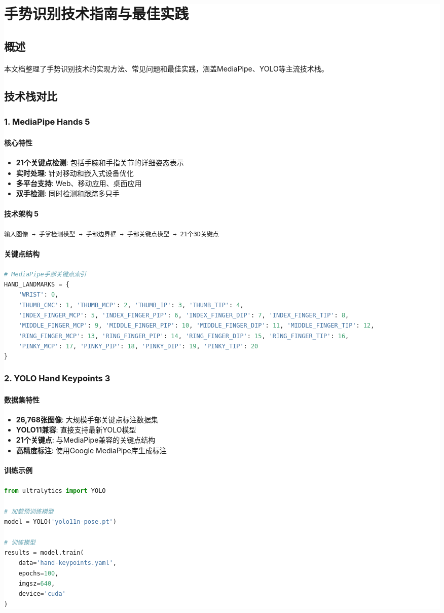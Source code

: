 # 手势识别技术指南与最佳实践

## 概述
本文档整理了手势识别技术的实现方法、常见问题和最佳实践，涵盖MediaPipe、YOLO等主流技术栈。

## 技术栈对比

### 1. MediaPipe Hands <mcreference link="https://mediapipe.readthedocs.io/en/latest/solutions/hands.html" index="5">5</mcreference>

#### 核心特性
- **21个关键点检测**: 包括手腕和手指关节的详细姿态表示
- **实时处理**: 针对移动和嵌入式设备优化
- **多平台支持**: Web、移动应用、桌面应用
- **双手检测**: 同时检测和跟踪多只手

#### 技术架构 <mcreference link="https://mediapipe.readthedocs.io/en/latest/solutions/hands.html" index="5">5</mcreference>
```
输入图像 → 手掌检测模型 → 手部边界框 → 手部关键点模型 → 21个3D关键点
```

#### 关键点结构
```python
# MediaPipe手部关键点索引
HAND_LANDMARKS = {
    'WRIST': 0,
    'THUMB_CMC': 1, 'THUMB_MCP': 2, 'THUMB_IP': 3, 'THUMB_TIP': 4,
    'INDEX_FINGER_MCP': 5, 'INDEX_FINGER_PIP': 6, 'INDEX_FINGER_DIP': 7, 'INDEX_FINGER_TIP': 8,
    'MIDDLE_FINGER_MCP': 9, 'MIDDLE_FINGER_PIP': 10, 'MIDDLE_FINGER_DIP': 11, 'MIDDLE_FINGER_TIP': 12,
    'RING_FINGER_MCP': 13, 'RING_FINGER_PIP': 14, 'RING_FINGER_DIP': 15, 'RING_FINGER_TIP': 16,
    'PINKY_MCP': 17, 'PINKY_PIP': 18, 'PINKY_DIP': 19, 'PINKY_TIP': 20
}
```

### 2. YOLO Hand Keypoints <mcreference link="https://docs.ultralytics.com/datasets/pose/hand-keypoints/" index="3">3</mcreference>

#### 数据集特性
- **26,768张图像**: 大规模手部关键点标注数据集
- **YOLO11兼容**: 直接支持最新YOLO模型
- **21个关键点**: 与MediaPipe兼容的关键点结构
- **高精度标注**: 使用Google MediaPipe库生成标注

#### 训练示例
```python
from ultralytics import YOLO

# 加载预训练模型
model = YOLO('yolo11n-pose.pt')

# 训练模型
results = model.train(
    data='hand-keypoints.yaml',
    epochs=100,
    imgsz=640,
    device='cuda'
)
```